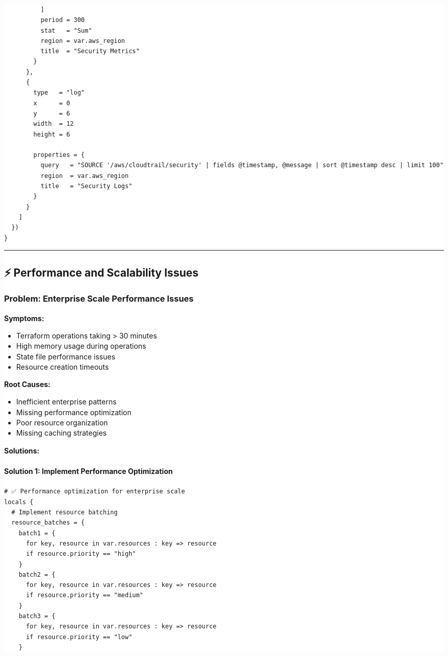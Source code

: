 ```hcl
          ]
          period = 300
          stat   = "Sum"
          region = var.aws_region
          title  = "Security Metrics"
        }
      },
      {
        type   = "log"
        x      = 0
        y      = 6
        width  = 12
        height = 6
        
        properties = {
          query   = "SOURCE '/aws/cloudtrail/security' | fields @timestamp, @message | sort @timestamp desc | limit 100"
          region  = var.aws_region
          title   = "Security Logs"
        }
      }
    ]
  })
}
```

---

## ⚡ Performance and Scalability Issues

### Problem: Enterprise Scale Performance Issues

**Symptoms:**
- Terraform operations taking > 30 minutes
- High memory usage during operations
- State file performance issues
- Resource creation timeouts

**Root Causes:**
- Inefficient enterprise patterns
- Missing performance optimization
- Poor resource organization
- Missing caching strategies

**Solutions:**

#### Solution 1: Implement Performance Optimization
```hcl
# ✅ Performance optimization for enterprise scale
locals {
  # Implement resource batching
  resource_batches = {
    batch1 = {
      for key, resource in var.resources : key => resource
      if resource.priority == "high"
    }
    batch2 = {
      for key, resource in var.resources : key => resource
      if resource.priority == "medium"
    }
    batch3 = {
      for key, resource in var.resources : key => resource
      if resource.priority == "low"
    }
```